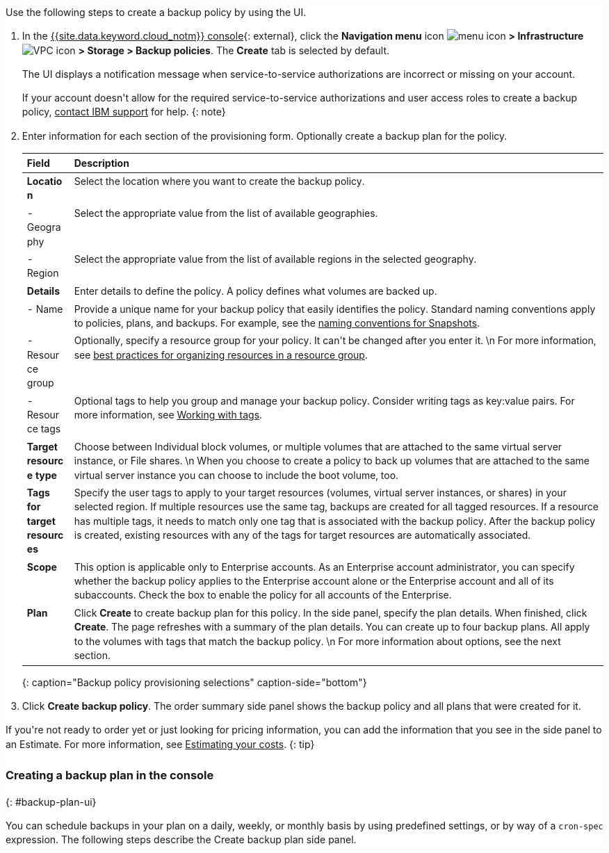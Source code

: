 Use the following steps to create a backup policy by using the UI.

1. In the [{{site.data.keyword.cloud_notm}} console](/login){: external}, click the **Navigation menu** icon ![menu icon](../icons/icon_hamburger.svg) **> Infrastructure** ![VPC icon](../icons/vpc.svg) **> Storage > Backup policies**. The **Create** tab is selected by default.

   The UI displays a notification message when service-to-service authorizations are incorrect or missing on your account.

   If your account doesn't allow for the required service-to-service authorizations and user access roles to create a backup policy, [contact IBM support](/docs/vpc?topic=vpc-getting-help-and-support-for-vpc&interface=ui) for help.
   {: note}

1. Enter information for each section of the provisioning form. Optionally create a backup plan for the policy.

   | Field        | Description |
   |--------------|-------------|
   | **Location** | Select the location where you want to create the backup policy. |
   | - Geography  | Select the appropriate value from the list of available geographies. |
   | - Region     | Select the appropriate value from the list of available regions in the selected geography. |
   | **Details**  | Enter details to define the policy. A policy defines what volumes are backed up. |
   | - Name       | Provide a unique name for your backup policy that easily identifies the policy. Standard naming conventions apply to policies, plans, and backups. For example, see the [naming conventions for Snapshots](/docs/vpc?topic=vpc-snapshots-vpc-manage&interface=ui#snapshots-vpc-naming). |
   | - Resource group | Optionally, specify a resource group for your policy. It can't be changed after you enter it. \n For more information, see [best practices for organizing resources in a resource group](/docs/account?topic=account-account_setup). |
   | - Resource tags  | Optional tags to help you group and manage your backup policy. Consider writing tags as key:value pairs. For more information, see [Working with tags](/docs/account?topic=account-tag&interface=ui).|
   | **Target resource type**  | Choose between Individual block volumes, or multiple volumes that are attached to the same virtual server instance, or File shares. \n When you choose to create a policy to back up volumes that are attached to the same virtual server instance you can choose to include the boot volume, too. |
   | **Tags for target resources** | Specify the user tags to apply to your target resources (volumes, virtual server instances, or shares) in your selected region. If multiple resources use the same tag, backups are created for all tagged resources. If a resource has multiple tags, it needs to match only one tag that is associated with the backup policy. After the backup policy is created, existing resources with any of the tags for target resources are automatically associated. |
   | **Scope**    | This option is applicable only to Enterprise accounts. As an Enterprise account administrator, you can specify whether the backup policy applies to the Enterprise account alone or the Enterprise account and all of its subaccounts. Check the box to enable the policy for all accounts of the Enterprise. |
   | **Plan**     | Click **Create** to create backup plan for this policy. In the side panel, specify the plan details. When finished, click **Create**. The page refreshes with a summary of the plan details. You can create up to four backup plans. All apply to the volumes with tags that match the backup policy. \n For more information about options, see the next section. |
   {: caption="Backup policy provisioning selections" caption-side="bottom"}

1. Click **Create backup policy**. The order summary side panel shows the backup policy and all plans that were created for it.

If you're not ready to order yet or just looking for pricing information, you can add the information that you see in the side panel to an Estimate. For more information, see [Estimating your costs](/docs/account?topic=account-cost).
{: tip}

### Creating a backup plan in the console
{: #backup-plan-ui}

You can schedule backups in your plan on a daily, weekly, or monthly basis by using predefined settings, or by way of a `cron-spec` expression. The following steps describe the Create backup plan side panel.
